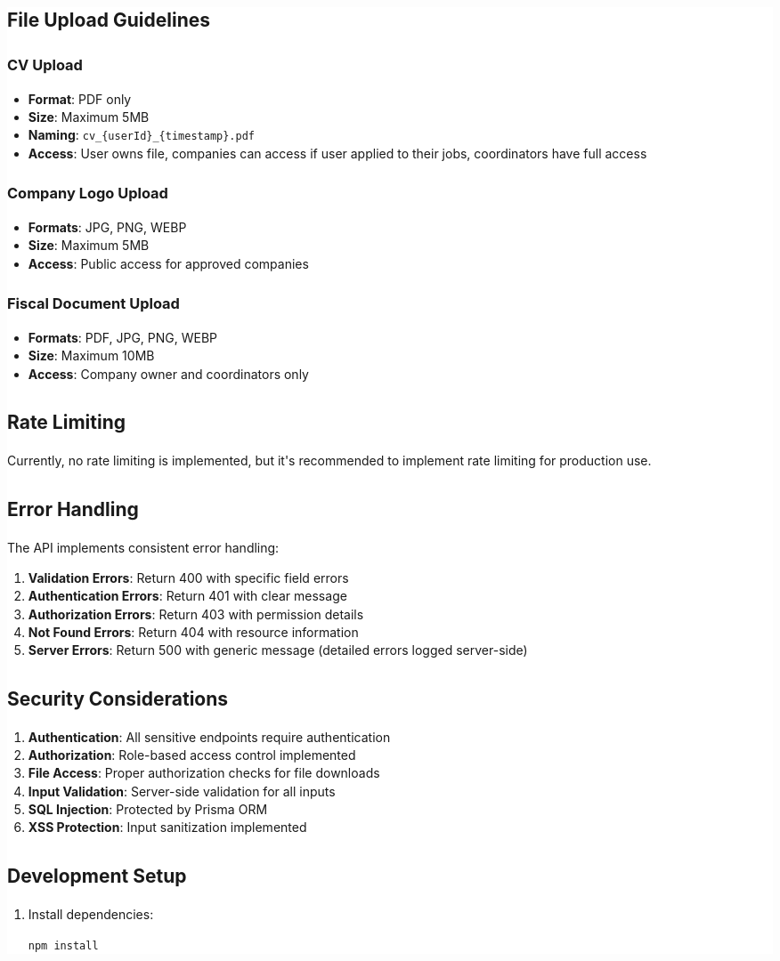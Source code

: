 ## File Upload Guidelines

### CV Upload

- **Format**: PDF only
- **Size**: Maximum 5MB
- **Naming**: `cv_{userId}_{timestamp}.pdf`
- **Access**: User owns file, companies can access if user applied to their jobs, coordinators have full access

### Company Logo Upload

- **Formats**: JPG, PNG, WEBP
- **Size**: Maximum 5MB
- **Access**: Public access for approved companies

### Fiscal Document Upload

- **Formats**: PDF, JPG, PNG, WEBP
- **Size**: Maximum 10MB
- **Access**: Company owner and coordinators only

## Rate Limiting

Currently, no rate limiting is implemented, but it's recommended to implement rate limiting for production use.

## Error Handling

The API implements consistent error handling:

1. **Validation Errors**: Return 400 with specific field errors
2. **Authentication Errors**: Return 401 with clear message
3. **Authorization Errors**: Return 403 with permission details
4. **Not Found Errors**: Return 404 with resource information
5. **Server Errors**: Return 500 with generic message (detailed errors logged server-side)

## Security Considerations

1. **Authentication**: All sensitive endpoints require authentication
2. **Authorization**: Role-based access control implemented
3. **File Access**: Proper authorization checks for file downloads
4. **Input Validation**: Server-side validation for all inputs
5. **SQL Injection**: Protected by Prisma ORM
6. **XSS Protection**: Input sanitization implemented

## Development Setup

1. Install dependencies:

   ```bash
   npm install
   ```

